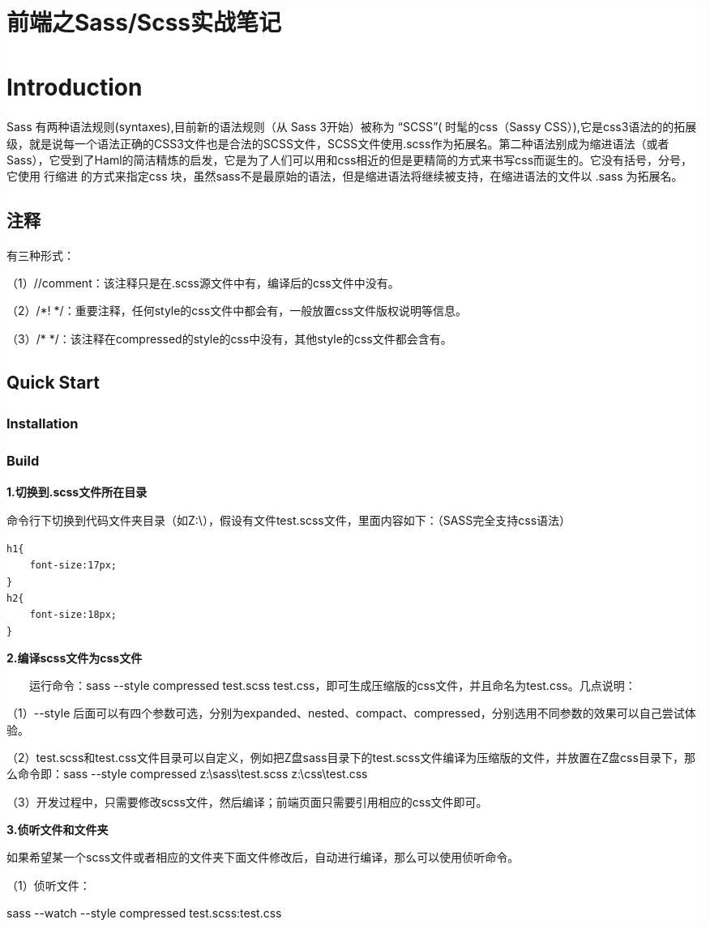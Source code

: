 # 前端之Sass/Scss实战笔记

# Introduction

Sass 有两种语法规则(syntaxes),目前新的语法规则（从 Sass 3开始）被称为 “SCSS”( 时髦的css（Sassy CSS）),它是css3语法的的拓展级，就是说每一个语法正确的CSS3文件也是合法的SCSS文件，SCSS文件使用.scss作为拓展名。第二种语法别成为缩进语法（或者 Sass），它受到了Haml的简洁精炼的启发，它是为了人们可以用和css相近的但是更精简的方式来书写css而诞生的。它没有括号，分号，它使用 行缩进 的方式来指定css 块，虽然sass不是最原始的语法，但是缩进语法将继续被支持，在缩进语法的文件以 .sass 为拓展名。

## 注释

有三种形式：

（1）//comment：该注释只是在.scss源文件中有，编译后的css文件中没有。

（2）/*! */：重要注释，任何style的css文件中都会有，一般放置css文件版权说明等信息。

（3）/* */：该注释在compressed的style的css中没有，其他style的css文件都会含有。

## Quick Start

### Installation

### Build

**1.切换到.scss文件所在目录**

命令行下切换到代码文件夹目录（如Z:\），假设有文件test.scss文件，里面内容如下：（SASS完全支持css语法）

```
h1{
    font-size:17px;    
}
h2{
    font-size:18px;
}
```

**2.编译scss文件为css文件**

　　运行命令：sass --style compressed test.scss test.css，即可生成压缩版的css文件，并且命名为test.css。几点说明：

（1）--style 后面可以有四个参数可选，分别为expanded、nested、compact、compressed，分别选用不同参数的效果可以自己尝试体验。

（2）test.scss和test.css文件目录可以自定义，例如把Z盘sass目录下的test.scss文件编译为压缩版的文件，并放置在Z盘css目录下，那么命令即：sass --style compressed z:\sass\test.scss z:\css\test.css

（3）开发过程中，只需要修改scss文件，然后编译；前端页面只需要引用相应的css文件即可。

**3.侦听文件和文件夹**

如果希望某一个scss文件或者相应的文件夹下面文件修改后，自动进行编译，那么可以使用侦听命令。

（1）侦听文件：

sass --watch --style compressed test.scss:test.css

